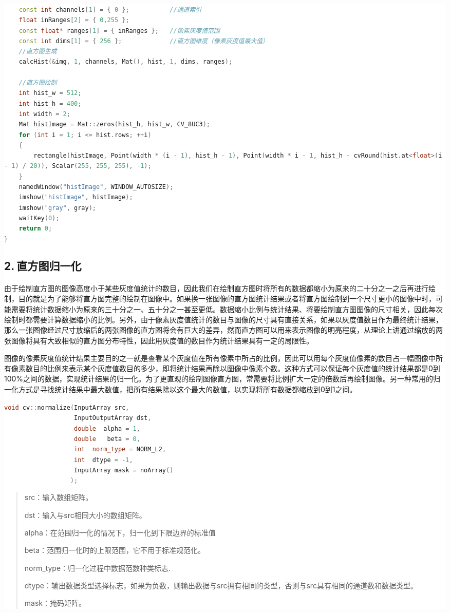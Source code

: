 ```c++
	const int channels[1] = { 0 };           //通道索引
	float inRanges[2] = { 0,255 };
	const float* ranges[1] = { inRanges };   //像素灰度值范围
	const int dims[1] = { 256 };             //直方图维度（像素灰度值最大值）
	//直方图生成
	calcHist(&img, 1, channels, Mat(), hist, 1, dims, ranges);

	//直方图绘制
	int hist_w = 512;
	int hist_h = 400;
	int width = 2;
	Mat histImage = Mat::zeros(hist_h, hist_w, CV_8UC3);
	for (int i = 1; i <= hist.rows; ++i)
	{
		rectangle(histImage, Point(width * (i - 1), hist_h - 1), Point(width * i - 1, hist_h - cvRound(hist.at<float>(i - 1) / 20)), Scalar(255, 255, 255), -1);
	}
	namedWindow("histImage", WINDOW_AUTOSIZE);
	imshow("histImage", histImage);
	imshow("gray", gray);
	waitKey(0);
	return 0;
}
```
## 2. 直方图归一化
由于绘制直方图的图像高度小于某些灰度值统计的数目，因此我们在绘制直方图时将所有的数据都缩小为原来的二十分之一之后再进行绘制，目的就是为了能够将直方图完整的绘制在图像中。如果换一张图像的直方图统计结果或者将直方图绘制到一个尺寸更小的图像中时，可能需要将统计数据缩小为原来的三十分之一、五十分之一甚至更低。数据缩小比例与统计结果、将要绘制直方图图像的尺寸相关，因此每次绘制时都需要计算数据缩小的比例。另外，由于像素灰度值统计的数目与图像的尺寸具有直接关系，如果以灰度值数目作为最终统计结果，那么一张图像经过尺寸放缩后的两张图像的直方图将会有巨大的差异，然而直方图可以用来表示图像的明亮程度，从理论上讲通过缩放的两张图像将具有大致相似的直方图分布特性，因此用灰度值的数目作为统计结果具有一定的局限性。

图像的像素灰度值统计结果主要目的之一就是查看某个灰度值在所有像素中所占的比例，因此可以用每个灰度值像素的数目占一幅图像中所有像素数目的比例来表示某个灰度值数目的多少，即将统计结果再除以图像中像素个数。这种方式可以保证每个灰度值的统计结果都是0到100%之间的数据，实现统计结果的归一化。为了更直观的绘制图像直方图，常需要将比例扩大一定的倍数后再绘制图像。另一种常用的归一化方式是寻找统计结果中最大数值，把所有结果除以这个最大的数值，以实现将所有数据都缩放到0到1之间。

```c++
void cv::normalize(InputArray src,
                   InputOutputArray dst,
                   double  alpha = 1,
                   double   beta = 0,
                   int  norm_type = NORM_L2,
                   int  dtype = -1,
                   InputArray mask = noArray()
                  );
```
>src：输入数组矩阵。
>
>dst：输入与src相同大小的数组矩阵。
>
>alpha：在范围归一化的情况下，归一化到下限边界的标准值
>
>beta：范围归一化时的上限范围，它不用于标准规范化。
>
>norm_type：归一化过程中数据范数种类标志.
>
>dtype：输出数据类型选择标志，如果为负数，则输出数据与src拥有相同的类型，否则与src具有相同的通道数和数据类型。
>
>mask：掩码矩阵。
